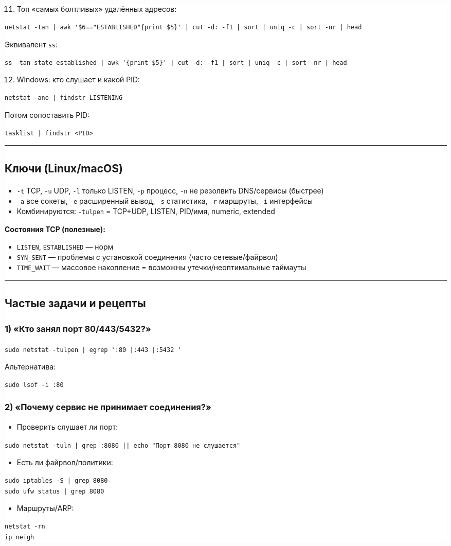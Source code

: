 11) Топ «самых болтливых» удалённых адресов:
```
netstat -tan | awk '$6=="ESTABLISHED"{print $5}' | cut -d: -f1 | sort | uniq -c | sort -nr | head
```
Эквивалент `ss`:
```
ss -tan state established | awk '{print $5}' | cut -d: -f1 | sort | uniq -c | sort -nr | head
```

12) Windows: кто слушает и какой PID:
```
netstat -ano | findstr LISTENING
```
Потом сопоставить PID:
```
tasklist | findstr <PID>
```

---

## Ключи (Linux/macOS)
- `-t` TCP, `-u` UDP, `-l` только LISTEN, `-p` процесс, `-n` не резолвить DNS/сервисы (быстрее)
- `-a` все сокеты, `-e` расширенный вывод, `-s` статистика, `-r` маршруты, `-i` интерфейсы
- Комбинируются: `-tulpen` = TCP+UDP, LISTEN, PID/имя, numeric, extended

**Состояния TCP (полезные):**
- `LISTEN`, `ESTABLISHED` — норм
- `SYN_SENT` — проблемы с установкой соединения (часто сетевые/файрвол)
- `TIME_WAIT` — массовое накопление = возможны утечки/неоптимальные таймауты

---

## Частые задачи и рецепты

### 1) «Кто занял порт 80/443/5432?»
```
sudo netstat -tulpen | egrep ':80 |:443 |:5432 '
```
Альтернатива:
```
sudo lsof -i :80
```

### 2) «Почему сервис не принимает соединения?»
- Проверить слушает ли порт:
```
sudo netstat -tuln | grep :8080 || echo "Порт 8080 не слушается"
```
- Есть ли файрвол/политики:
```
sudo iptables -S | grep 8080
sudo ufw status | grep 8080
```
- Маршруты/ARP:
```
netstat -rn
ip neigh
```
